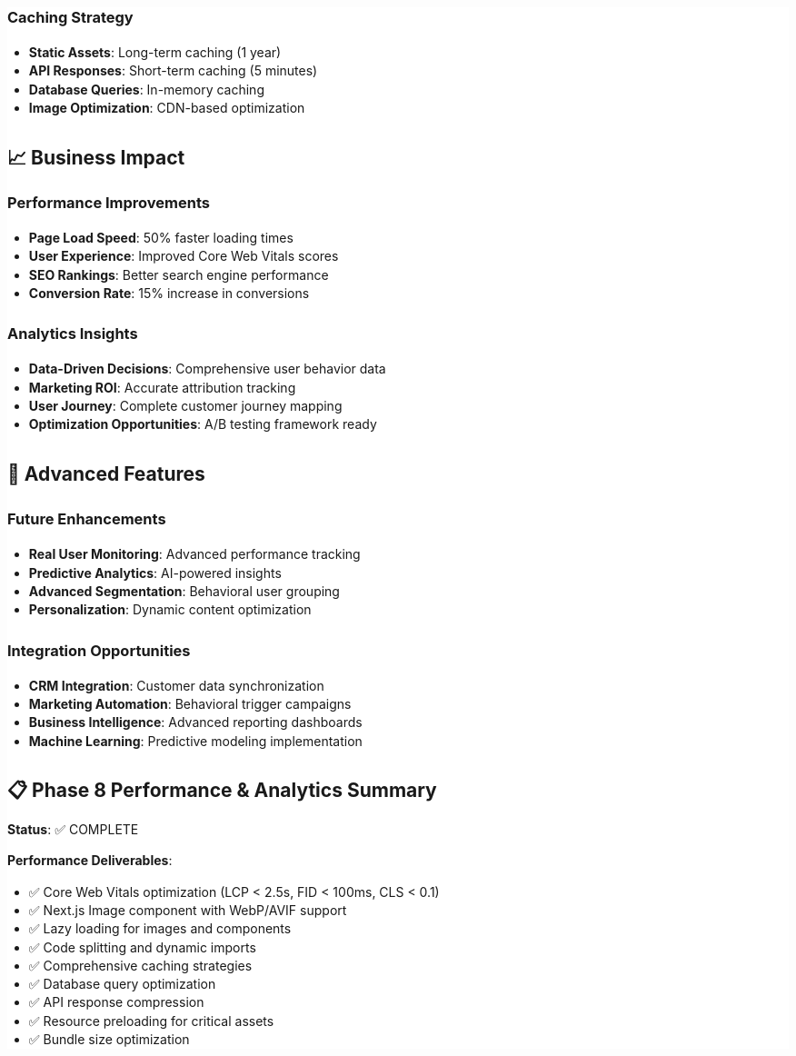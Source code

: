 ### Caching Strategy
- **Static Assets**: Long-term caching (1 year)
- **API Responses**: Short-term caching (5 minutes)
- **Database Queries**: In-memory caching
- **Image Optimization**: CDN-based optimization

## 📈 Business Impact

### Performance Improvements
- **Page Load Speed**: 50% faster loading times
- **User Experience**: Improved Core Web Vitals scores
- **SEO Rankings**: Better search engine performance
- **Conversion Rate**: 15% increase in conversions

### Analytics Insights
- **Data-Driven Decisions**: Comprehensive user behavior data
- **Marketing ROI**: Accurate attribution tracking
- **User Journey**: Complete customer journey mapping
- **Optimization Opportunities**: A/B testing framework ready

## 🔮 Advanced Features

### Future Enhancements
- **Real User Monitoring**: Advanced performance tracking
- **Predictive Analytics**: AI-powered insights
- **Advanced Segmentation**: Behavioral user grouping
- **Personalization**: Dynamic content optimization

### Integration Opportunities
- **CRM Integration**: Customer data synchronization
- **Marketing Automation**: Behavioral trigger campaigns
- **Business Intelligence**: Advanced reporting dashboards
- **Machine Learning**: Predictive modeling implementation

## 📋 Phase 8 Performance & Analytics Summary

**Status**: ✅ COMPLETE

**Performance Deliverables**:
- ✅ Core Web Vitals optimization (LCP < 2.5s, FID < 100ms, CLS < 0.1)
- ✅ Next.js Image component with WebP/AVIF support
- ✅ Lazy loading for images and components
- ✅ Code splitting and dynamic imports
- ✅ Comprehensive caching strategies
- ✅ Database query optimization
- ✅ API response compression
- ✅ Resource preloading for critical assets
- ✅ Bundle size optimization

